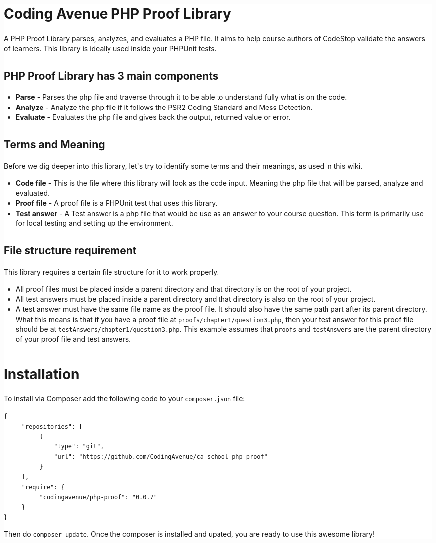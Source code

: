 # Coding Avenue PHP Proof Library

A PHP Proof Library parses, analyzes, and evaluates a PHP file. It aims to help course authors of CodeStop validate the answers of learners. This library is ideally used inside your PHPUnit tests.

## PHP Proof Library has 3 main components

 - **Parse** - Parses the php file and traverse through it to be able to understand fully what is on the code.
 - **Analyze** - Analyze the php file if it follows the PSR2 Coding Standard and Mess Detection.
 - **Evaluate** - Evaluates the php file and gives back the output, returned value or error.

## Terms and Meaning

Before we dig deeper into this library, let's try to identify some terms and their meanings, as used in this wiki.

 - **Code file** - This is the file where this library will look as the code input. Meaning the php file that will be parsed, analyze and evaluated.
 - **Proof file** - A proof file is a PHPUnit test that uses this library.
 - **Test answer** - A Test answer is a php file that would be use as an answer to your course question. This term is primarily use for local testing and setting up the environment.

## File structure requirement

This library requires a certain file structure for it to work properly.

 - All proof files must be placed inside a parent directory and that directory is on the root of your project.
 - All test answers must be placed inside a parent directory and that directory is also on the root of your project.
 - A test answer must have the same file name as the proof file. It should also have the same path part after its parent directory. What this means is that if you have a proof file at `proofs/chapter1/question3.php`, then your test answer for this proof file should be at `testAnswers/chapter1/question3.php`. This example assumes that `proofs` and `testAnswers` are the parent directory of your proof file and test answers. 

# Installation

To install via Composer add the following code to your `composer.json` file:

```
{
     "repositories": [
          {
              "type": "git",
              "url": "https://github.com/CodingAvenue/ca-school-php-proof"
          }
     ],
     "require": {
          "codingavenue/php-proof": "0.0.7"
     }
}
```
Then do `composer update`. Once the composer is installed and upated, you are ready to use this awesome library!
